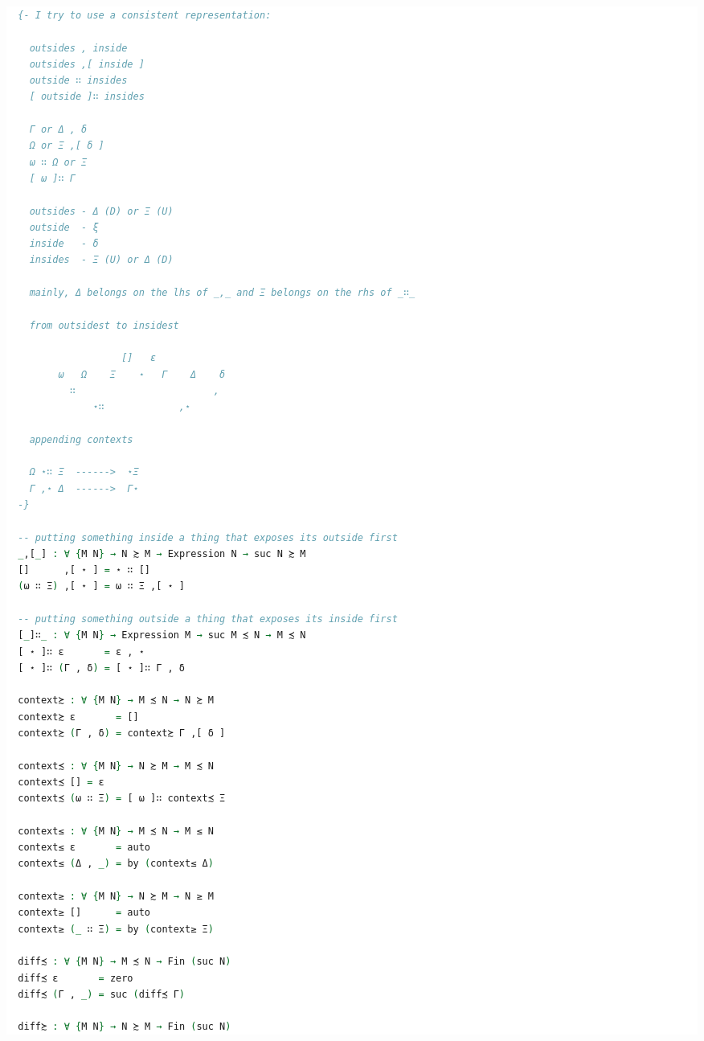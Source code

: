 ```agda
  {- I try to use a consistent representation:

    outsides , inside
    outsides ,[ inside ]
    outside ∷ insides
    [ outside ]∷ insides

    Γ or Δ , δ
    Ω or Ξ ,[ δ ]
    ω ∷ Ω or Ξ
    [ ω ]∷ Γ

    outsides - Δ (D) or Ξ (U)
    outside  - ξ
    inside   - δ
    insides  - Ξ (U) or Δ (D)

    mainly, Δ belongs on the lhs of _,_ and Ξ belongs on the rhs of _∷_

    from outsidest to insidest

                    []   ε
         ω   Ω    Ξ    ⋆   Γ    Δ    δ
           ∷                        ,
               ⋆∷             ,⋆

    appending contexts

    Ω ⋆∷ Ξ  ------>  ⋆Ξ
    Γ ,⋆ Δ  ------>  Γ⋆
  -}

  -- putting something inside a thing that exposes its outside first
  _,[_] : ∀ {M N} → N ≿ M → Expression N → suc N ≿ M
  []      ,[ ⋆ ] = ⋆ ∷ []
  (ω ∷ Ξ) ,[ ⋆ ] = ω ∷ Ξ ,[ ⋆ ]

  -- putting something outside a thing that exposes its inside first
  [_]∷_ : ∀ {M N} → Expression M → suc M ≾ N → M ≾ N
  [ ⋆ ]∷ ε       = ε , ⋆
  [ ⋆ ]∷ (Γ , δ) = [ ⋆ ]∷ Γ , δ

  context≿ : ∀ {M N} → M ≾ N → N ≿ M
  context≿ ε       = []
  context≿ (Γ , δ) = context≿ Γ ,[ δ ]

  context≾ : ∀ {M N} → N ≿ M → M ≾ N
  context≾ [] = ε
  context≾ (ω ∷ Ξ) = [ ω ]∷ context≾ Ξ

  context≤ : ∀ {M N} → M ≾ N → M ≤ N
  context≤ ε       = auto
  context≤ (Δ , _) = by (context≤ Δ)

  context≥ : ∀ {M N} → N ≿ M → N ≥ M
  context≥ []      = auto
  context≥ (_ ∷ Ξ) = by (context≥ Ξ)

  diff≾ : ∀ {M N} → M ≾ N → Fin (suc N)
  diff≾ ε       = zero
  diff≾ (Γ , _) = suc (diff≾ Γ)

  diff≿ : ∀ {M N} → N ≿ M → Fin (suc N)
```